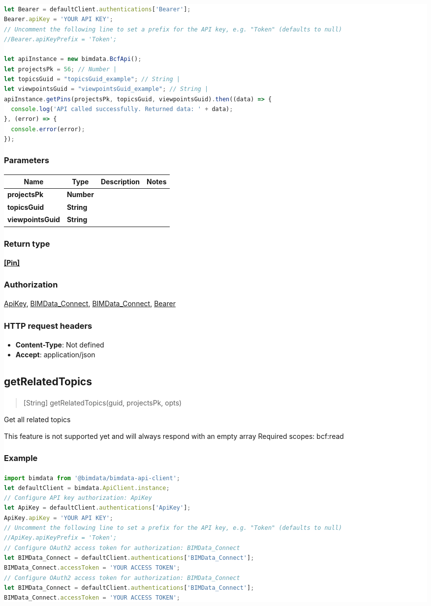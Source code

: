 ```javascript
let Bearer = defaultClient.authentications['Bearer'];
Bearer.apiKey = 'YOUR API KEY';
// Uncomment the following line to set a prefix for the API key, e.g. "Token" (defaults to null)
//Bearer.apiKeyPrefix = 'Token';

let apiInstance = new bimdata.BcfApi();
let projectsPk = 56; // Number | 
let topicsGuid = "topicsGuid_example"; // String | 
let viewpointsGuid = "viewpointsGuid_example"; // String | 
apiInstance.getPins(projectsPk, topicsGuid, viewpointsGuid).then((data) => {
  console.log('API called successfully. Returned data: ' + data);
}, (error) => {
  console.error(error);
});

```

### Parameters


Name | Type | Description  | Notes
------------- | ------------- | ------------- | -------------
 **projectsPk** | **Number**|  | 
 **topicsGuid** | **String**|  | 
 **viewpointsGuid** | **String**|  | 

### Return type

[**[Pin]**](Pin.md)

### Authorization

[ApiKey](../README.md#ApiKey), [BIMData_Connect](../README.md#BIMData_Connect), [BIMData_Connect](../README.md#BIMData_Connect), [Bearer](../README.md#Bearer)

### HTTP request headers

- **Content-Type**: Not defined
- **Accept**: application/json


## getRelatedTopics

> [String] getRelatedTopics(guid, projectsPk, opts)

Get all related topics

This feature is not supported yet and will always respond with an empty array  Required scopes: bcf:read

### Example

```javascript
import bimdata from '@bimdata/bimdata-api-client';
let defaultClient = bimdata.ApiClient.instance;
// Configure API key authorization: ApiKey
let ApiKey = defaultClient.authentications['ApiKey'];
ApiKey.apiKey = 'YOUR API KEY';
// Uncomment the following line to set a prefix for the API key, e.g. "Token" (defaults to null)
//ApiKey.apiKeyPrefix = 'Token';
// Configure OAuth2 access token for authorization: BIMData_Connect
let BIMData_Connect = defaultClient.authentications['BIMData_Connect'];
BIMData_Connect.accessToken = 'YOUR ACCESS TOKEN';
// Configure OAuth2 access token for authorization: BIMData_Connect
let BIMData_Connect = defaultClient.authentications['BIMData_Connect'];
BIMData_Connect.accessToken = 'YOUR ACCESS TOKEN';
```